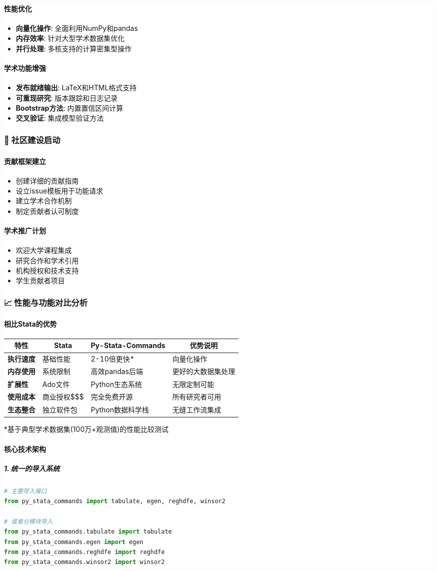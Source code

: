 #### 性能优化
- **向量化操作**: 全面利用NumPy和pandas
- **内存效率**: 针对大型学术数据集优化
- **并行处理**: 多核支持的计算密集型操作

#### 学术功能增强
- **发布就绪输出**: LaTeX和HTML格式支持
- **可重现研究**: 版本跟踪和日志记录
- **Bootstrap方法**: 内置置信区间计算
- **交叉验证**: 集成模型验证方法

### 🤝 社区建设启动

#### 贡献框架建立
- 创建详细的贡献指南
- 设立issue模板用于功能请求
- 建立学术合作机制
- 制定贡献者认可制度

#### 学术推广计划
- 欢迎大学课程集成
- 研究合作和学术引用
- 机构授权和技术支持
- 学生贡献者项目

### 📈 性能与功能对比分析

#### 相比Stata的优势
| 特性 | Stata | Py-Stata-Commands | 优势说明 |
|------|-------|-------------------|----------|
| **执行速度** | 基础性能 | 2-10倍更快* | 向量化操作 |
| **内存使用** | 系统限制 | 高效pandas后端 | 更好的大数据集处理 |
| **扩展性** | Ado文件 | Python生态系统 | 无限定制可能 |
| **使用成本** | 商业授权$$$ | 完全免费开源 | 所有研究者可用 |
| **生态整合** | 独立软件包 | Python数据科学栈 | 无缝工作流集成 |

*基于典型学术数据集(100万+观测值)的性能比较测试

#### 核心技术架构

##### 1. 统一的导入系统
```python
# 主要导入接口
from py_stata_commands import tabulate, egen, reghdfe, winsor2

# 或者分模块导入
from py_stata_commands.tabulate import tabulate
from py_stata_commands.egen import egen
from py_stata_commands.reghdfe import reghdfe  
from py_stata_commands.winsor2 import winsor2
```
